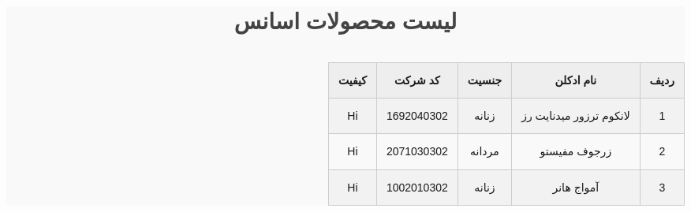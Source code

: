 <!DOCTYPE html>
<html lang="fa">
<head>
  <meta charset="UTF-8">
  <title>لیست محصولات اسانس - سینا آروما</title>
  <style>
    body {
      font-family: 'Tahoma', sans-serif;
      background-color: #f9f9f9;
      direction: rtl;
      padding: 20px;
    }
    h1 {
      text-align: center;
      color: #444;
    }
    table {
      width: 100%;
      border-collapse: collapse;
      margin-top: 30px;
    }
    th, td {
      border: 1px solid #ccc;
      padding: 12px;
      text-align: center;
    }
    th {
      background-color: #eee;
    }
    tr:nth-child(even) {
      background-color: #f2f2f2;
    }
  </style>
</head>
<body>
  <h1>لیست محصولات اسانس</h1>
  <table>
    <tr>
      <th>ردیف</th>
      <th>نام ادکلن</th>
      <th>جنسیت</th>
      <th>کد شرکت</th>
      <th>کیفیت</th>
    </tr>
    <tr>
      <td>1</td>
      <td>لانکوم ترزور میدنایت رز</td>
      <td>زنانه</td>
      <td>1692040302</td>
      <td>Hi</td>
    </tr>
    <tr>
      <td>2</td>
      <td>زرجوف مفیستو</td>
      <td>مردانه</td>
      <td>2071030302</td>
      <td>Hi</td>
    </tr>
    <tr>
      <td>3</td>
      <td>آمواج هانر</td>
      <td>زنانه</td>
      <td>1002010302</td>
      <td>Hi</td>
